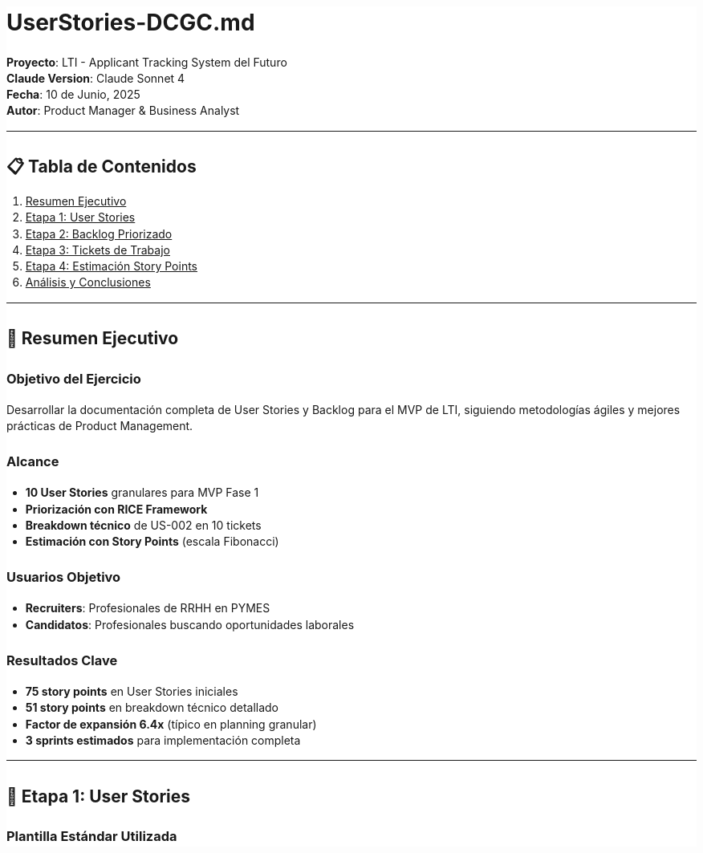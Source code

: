 # UserStories-DCGC.md

**Proyecto**: LTI - Applicant Tracking System del Futuro  
**Claude Version**: Claude Sonnet 4  
**Fecha**: 10 de Junio, 2025  
**Autor**: Product Manager & Business Analyst

---

## 📋 Tabla de Contenidos

1. [Resumen Ejecutivo](#resumen-ejecutivo)
2. [Etapa 1: User Stories](#etapa-1-user-stories)
3. [Etapa 2: Backlog Priorizado](#etapa-2-backlog-priorizado)
4. [Etapa 3: Tickets de Trabajo](#etapa-3-tickets-de-trabajo)
5. [Etapa 4: Estimación Story Points](#etapa-4-estimación-story-points)
6. [Análisis y Conclusiones](#análisis-y-conclusiones)

---

## 🎯 Resumen Ejecutivo

### Objetivo del Ejercicio
Desarrollar la documentación completa de User Stories y Backlog para el MVP de LTI, siguiendo metodologías ágiles y mejores prácticas de Product Management.

### Alcance
- **10 User Stories** granulares para MVP Fase 1
- **Priorización con RICE Framework** 
- **Breakdown técnico** de US-002 en 10 tickets
- **Estimación con Story Points** (escala Fibonacci)

### Usuarios Objetivo
- **Recruiters**: Profesionales de RRHH en PYMES
- **Candidatos**: Profesionales buscando oportunidades laborales

### Resultados Clave
- **75 story points** en User Stories iniciales
- **51 story points** en breakdown técnico detallado
- **Factor de expansión 6.4x** (típico en planning granular)
- **3 sprints estimados** para implementación completa

---

## 🎯 Etapa 1: User Stories

### Plantilla Estándar Utilizada
